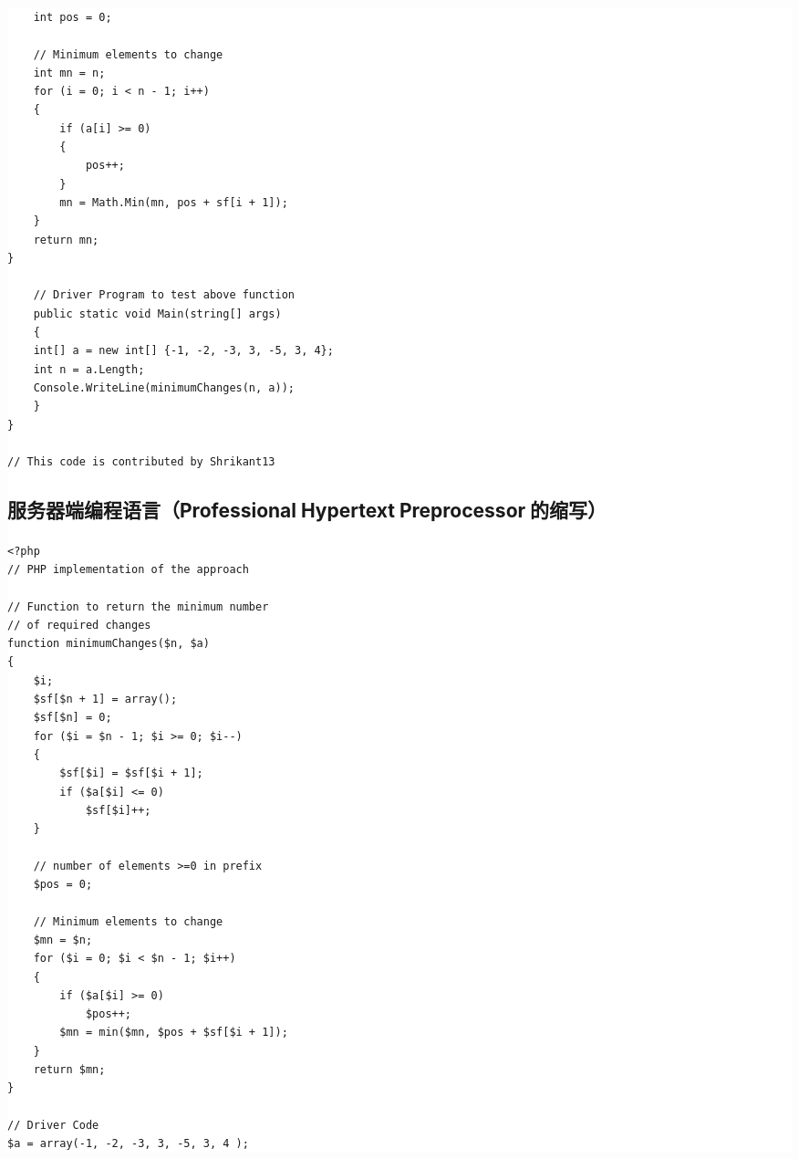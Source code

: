 ```
    int pos = 0;

    // Minimum elements to change
    int mn = n;
    for (i = 0; i < n - 1; i++)
    {
        if (a[i] >= 0)
        {
            pos++;
        }
        mn = Math.Min(mn, pos + sf[i + 1]);
    }
    return mn;
}

    // Driver Program to test above function
    public static void Main(string[] args)
    {
    int[] a = new int[] {-1, -2, -3, 3, -5, 3, 4};
    int n = a.Length;
    Console.WriteLine(minimumChanges(n, a));
    }
}

// This code is contributed by Shrikant13
```

## 服务器端编程语言（Professional Hypertext Preprocessor 的缩写）

```
<?php
// PHP implementation of the approach

// Function to return the minimum number
// of required changes
function minimumChanges($n, $a)
{
    $i;
    $sf[$n + 1] = array();
    $sf[$n] = 0;
    for ($i = $n - 1; $i >= 0; $i--)
    {
        $sf[$i] = $sf[$i + 1];
        if ($a[$i] <= 0)
            $sf[$i]++;
    }

    // number of elements >=0 in prefix
    $pos = 0;

    // Minimum elements to change
    $mn = $n;
    for ($i = 0; $i < $n - 1; $i++)
    {
        if ($a[$i] >= 0)
            $pos++;
        $mn = min($mn, $pos + $sf[$i + 1]);
    }
    return $mn;
}

// Driver Code
$a = array(-1, -2, -3, 3, -5, 3, 4 );
```